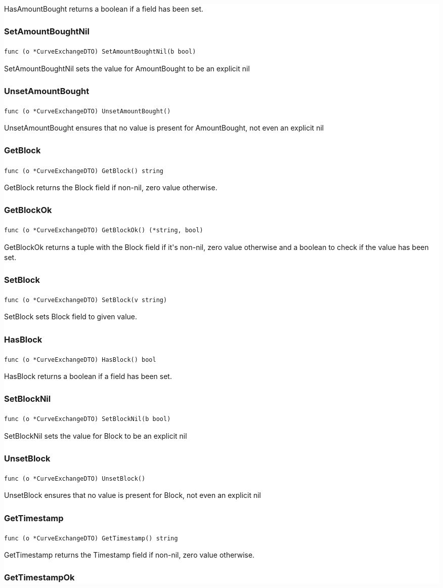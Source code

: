 HasAmountBought returns a boolean if a field has been set.

### SetAmountBoughtNil

`func (o *CurveExchangeDTO) SetAmountBoughtNil(b bool)`

 SetAmountBoughtNil sets the value for AmountBought to be an explicit nil

### UnsetAmountBought
`func (o *CurveExchangeDTO) UnsetAmountBought()`

UnsetAmountBought ensures that no value is present for AmountBought, not even an explicit nil
### GetBlock

`func (o *CurveExchangeDTO) GetBlock() string`

GetBlock returns the Block field if non-nil, zero value otherwise.

### GetBlockOk

`func (o *CurveExchangeDTO) GetBlockOk() (*string, bool)`

GetBlockOk returns a tuple with the Block field if it's non-nil, zero value otherwise
and a boolean to check if the value has been set.

### SetBlock

`func (o *CurveExchangeDTO) SetBlock(v string)`

SetBlock sets Block field to given value.

### HasBlock

`func (o *CurveExchangeDTO) HasBlock() bool`

HasBlock returns a boolean if a field has been set.

### SetBlockNil

`func (o *CurveExchangeDTO) SetBlockNil(b bool)`

 SetBlockNil sets the value for Block to be an explicit nil

### UnsetBlock
`func (o *CurveExchangeDTO) UnsetBlock()`

UnsetBlock ensures that no value is present for Block, not even an explicit nil
### GetTimestamp

`func (o *CurveExchangeDTO) GetTimestamp() string`

GetTimestamp returns the Timestamp field if non-nil, zero value otherwise.

### GetTimestampOk
